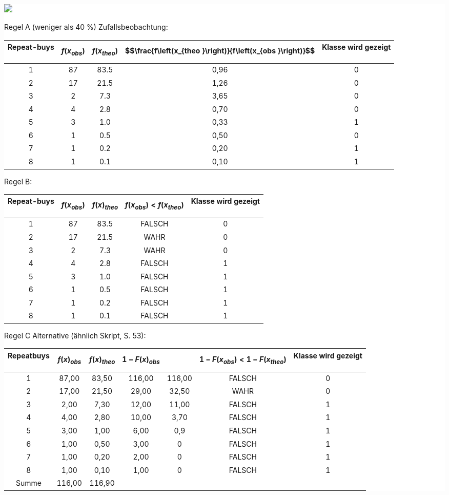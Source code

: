 ![](<../../.gitbook/assets/grafik (37).png>)

Regel A (weniger als 40 %) Zufallsbeobachtung:



| Repeat-buys | $$f(x_{obs})$$ | $$f(x_{ theo})$$ | $$\frac{f\left(x_{theo }\right)}{f\left(x_{obs }\right)}$$ | Klasse wird gezeigt |
| :---------: | :------------: | :--------------: | :--------------------------------------------------------: | :-----------------: |
|      1      |       87       |       83.5       |                            0,96                            |          0          |
|      2      |       17       |       21.5       |                            1,26                            |          0          |
|      3      |        2       |        7.3       |                            3,65                            |          0          |
|      4      |        4       |        2.8       |                            0,70                            |          0          |
|      5      |        3       |        1.0       |                            0,33                            |          1          |
|      6      |        1       |        0.5       |                            0,50                            |          0          |
|      7      |        1       |        0.2       |                            0,20                            |          1          |
|      8      |        1       |        0.1       |                            0,10                            |          1          |

Regel B:

| Repeat-buys | $$f(x_{obs})$$ | $$f(x)_{theo}$$ | $$f(x_{obs}) < f(x_{theo})$$ | Klasse wird gezeigt |
| :---------: | :------------: | :-------------: | :--------------------------: | :-----------------: |
|      1      |       87       |       83.5      |            FALSCH            |          0          |
|      2      |       17       |       21.5      |             WAHR             |          0          |
|      3      |        2       |       7.3       |             WAHR             |          0          |
|      4      |        4       |       2.8       |            FALSCH            |          1          |
|      5      |        3       |       1.0       |            FALSCH            |          1          |
|      6      |        1       |       0.5       |            FALSCH            |          1          |
|      7      |        1       |       0.2       |            FALSCH            |          1          |
|      8      |        1       |       0.1       |            FALSCH            |          1          |

Regel C Alternative (ähnlich Skript, S. 53):

| Repeatbuys | $$f(x)_ {obs}$$ | $$f(x) _{theo}$$ | $$1-F(x)_{obs}$$ |        | $$1-F(x_{obs}) < 1- F(x_{theo})$$ | Klasse wird gezeigt |
| :--------: | :-------------: | :--------------: | :--------------: | :----: | :-------------------------------: | :-----------------: |
|      1     |      87,00      |       83,50      |      116,00      | 116,00 |               FALSCH              |          0          |
|      2     |      17,00      |       21,50      |       29,00      |  32,50 |                WAHR               |          0          |
|      3     |       2,00      |       7,30       |       12,00      |  11,00 |               FALSCH              |          1          |
|      4     |       4,00      |       2,80       |       10,00      |  3,70  |               FALSCH              |          1          |
|      5     |       3,00      |       1,00       |       6,00       |   0,9  |               FALSCH              |          1          |
|      6     |       1,00      |       0,50       |       3,00       |    0   |               FALSCH              |          1          |
|      7     |       1,00      |       0,20       |       2,00       |    0   |               FALSCH              |          1          |
|      8     |       1,00      |       0,10       |       1,00       |    0   |               FALSCH              |          1          |
|    Summe   |      116,00     |      116,90      |                  |        |                                   |                     |
